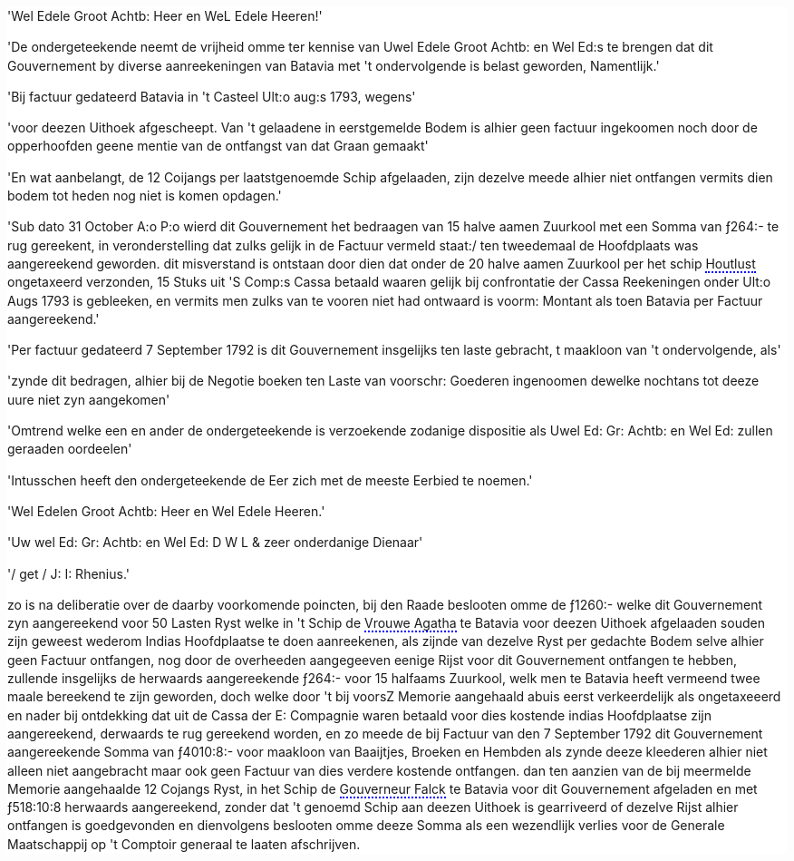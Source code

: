 'Wel Edele Groot Achtb: Heer en WeL Edele Heeren!'

'De ondergeteekende neemt de vrijheid omme ter kennise van Uwel Edele Groot Achtb: en Wel Ed:s te brengen dat dit Gouvernement by diverse aanreekeningen van Batavia met 't ondervolgende is belast geworden, Namentlijk.'

'Bij factuur gedateerd Batavia in 't Casteel Ult:o aug:s 1793, wegens'

'voor deezen Uithoek afgescheept. Van 't gelaadene in eerstgemelde Bodem is alhier geen factuur ingekoomen noch door de opperhoofden geene mentie van de ontfangst van dat Graan gemaakt'

'En wat aanbelangt, de 12 Coijangs per laatstgenoemde Schip afgelaaden, zijn dezelve meede alhier niet ontfangen vermits dien bodem tot heden nog niet is komen opdagen.'

'Sub dato 31 October A:o P:o wierd dit Gouvernement het bedraagen van 15 halve aamen Zuurkool met een Somma van ƒ264:- te rug gereekent, in veronderstelling dat zulks gelijk in de Factuur vermeld staat:/ ten tweedemaal de Hoofdplaats was aangereekend geworden. dit misverstand is ontstaan door dien dat onder de 20 halve aamen Zuurkool per het schip <span style="border-bottom: 2px dotted #0000FF;">Houtlust</span> ongetaxeerd verzonden, 15 Stuks uit 'S Comp:s Cassa betaald waaren gelijk bij confrontatie der Cassa Reekeningen onder Ult:o Augs 1793 is gebleeken, en vermits men zulks van te vooren niet had ontwaard is voorm: Montant als toen Batavia per Factuur aangereekend.'

'Per factuur gedateerd 7 September 1792 is dit Gouvernement insgelijks ten laste gebracht, t maakloon van 't ondervolgende, als'

'zynde dit bedragen, alhier bij de Negotie boeken ten Laste van voorschr: Goederen ingenoomen dewelke nochtans tot deeze uure niet zyn aangekomen'

'Omtrend welke een en ander de ondergeteekende is verzoekende zodanige dispositie als Uwel Ed: Gr: Achtb: en Wel Ed: zullen geraaden oordeelen'

'Intusschen heeft den ondergeteekende de Eer zich met de meeste Eerbied te noemen.'

'Wel Edelen Groot Achtb: Heer en Wel Edele Heeren.'

'Uw wel Ed: Gr: Achtb: en Wel Ed: D W L & zeer onderdanige Dienaar'

'/ get / J: I: Rhenius.'

zo is na deliberatie over de daarby voorkomende poincten, bij den Raade beslooten omme de ƒ1260:- welke dit Gouvernement zyn aangereekend voor 50 Lasten Ryst welke in 't Schip de <span style="border-bottom: 2px dotted #0000FF;">Vrouwe Agatha</span> te Batavia voor deezen Uithoek afgelaaden souden zijn geweest wederom Indias Hoofdplaatse te doen aanreekenen, als zijnde van dezelve Ryst per gedachte Bodem selve alhier geen Factuur ontfangen, nog door de overheeden aangegeeven eenige Rijst voor dit Gouvernement ontfangen te hebben, zullende insgelijks de herwaards aangereekende ƒ264:- voor 15 halfaams Zuurkool, welk men te Batavia heeft vermeend twee maale bereekend te zijn geworden, doch welke door 't bij voorsZ Memorie aangehaald abuis eerst verkeerdelijk als ongetaxeeerd en nader bij ontdekking dat uit de Cassa der E: Compagnie waren betaald voor dies kostende indias Hoofdplaatse zijn aangereekend, derwaards te rug gereekend worden, en zo meede de bij Factuur van den 7 September 1792 dit Gouvernement aangereekende Somma van ƒ4010:8:- voor maakloon van Baaijtjes, Broeken en Hembden als zynde deeze kleederen alhier niet alleen niet aangebracht maar ook geen Factuur van dies verdere kostende ontfangen. dan ten aanzien van de bij meermelde Memorie aangehaalde 12 Cojangs Ryst, in het Schip de <span style="border-bottom: 2px dotted #0000FF;">Gouverneur Falck</span> te Batavia voor dit Gouvernement afgeladen en met ƒ518:10:8 herwaards aangereekend, zonder dat 't genoemd Schip aan deezen Uithoek is gearriveerd of dezelve Rijst alhier ontfangen is goedgevonden en dienvolgens beslooten omme deeze Somma als een wezendlijk verlies voor de Generale Maatschappij op 't Comptoir generaal te laaten afschrijven.
